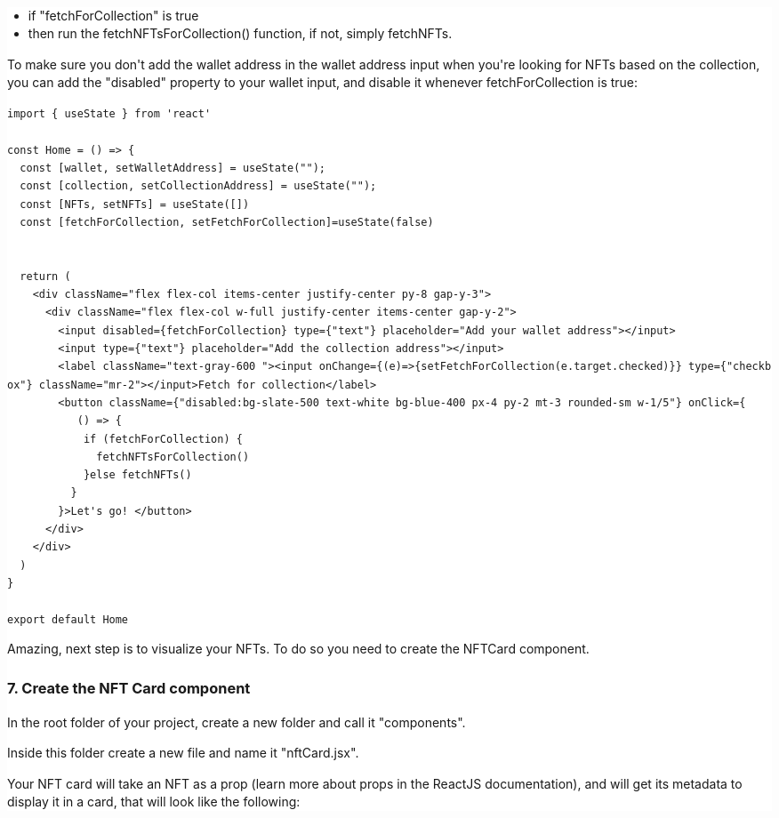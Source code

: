 * if "fetchForCollection" is true
* then run the fetchNFTsForCollection() function, if not, simply fetchNFTs.&#x20;

To make sure you don't add the wallet address in the wallet address input when you're looking for NFTs based on the collection, you can add the "disabled" property to your wallet input, and disable it whenever fetchForCollection is true:

```
import { useState } from 'react'

const Home = () => {
  const [wallet, setWalletAddress] = useState("");
  const [collection, setCollectionAddress] = useState("");
  const [NFTs, setNFTs] = useState([])
  const [fetchForCollection, setFetchForCollection]=useState(false)


  return (
    <div className="flex flex-col items-center justify-center py-8 gap-y-3">
      <div className="flex flex-col w-full justify-center items-center gap-y-2">
        <input disabled={fetchForCollection} type={"text"} placeholder="Add your wallet address"></input>
        <input type={"text"} placeholder="Add the collection address"></input>
        <label className="text-gray-600 "><input onChange={(e)=>{setFetchForCollection(e.target.checked)}} type={"checkbox"} className="mr-2"></input>Fetch for collection</label>
        <button className={"disabled:bg-slate-500 text-white bg-blue-400 px-4 py-2 mt-3 rounded-sm w-1/5"} onClick={
           () => {
            if (fetchForCollection) {
              fetchNFTsForCollection()
            }else fetchNFTs()
          }
        }>Let's go! </button>
      </div>
    </div>
  )
}

export default Home
```

Amazing, next step is to visualize your NFTs. To do so you need to create the NFTCard component.&#x20;

### 7. Create the NFT Card component

In the root folder of your project, create a new folder and call it "components".

Inside this folder create a new file and name it "nftCard.jsx".&#x20;

Your NFT card will take an NFT as a prop (learn more about props in the ReactJS documentation), and will get its metadata to display it in a card, that will look like the following:
